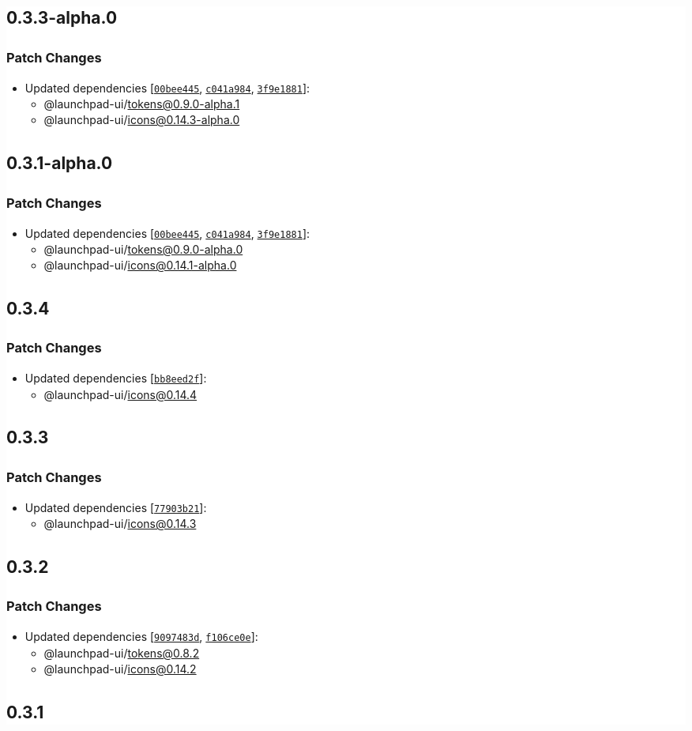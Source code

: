 ## 0.3.3-alpha.0

### Patch Changes

- Updated dependencies [[`00bee445`](https://github.com/launchdarkly/launchpad-ui/commit/00bee445065c0e48f31e1ca88105e5a418729c81), [`c041a984`](https://github.com/launchdarkly/launchpad-ui/commit/c041a984c3fd0c95f5e1e4a07416f6907ff75eac), [`3f9e1881`](https://github.com/launchdarkly/launchpad-ui/commit/3f9e1881f5d878ad6c0dc26ea1f8c5623605db53)]:
  - @launchpad-ui/tokens@0.9.0-alpha.1
  - @launchpad-ui/icons@0.14.3-alpha.0

## 0.3.1-alpha.0

### Patch Changes

- Updated dependencies [[`00bee445`](https://github.com/launchdarkly/launchpad-ui/commit/00bee445065c0e48f31e1ca88105e5a418729c81), [`c041a984`](https://github.com/launchdarkly/launchpad-ui/commit/c041a984c3fd0c95f5e1e4a07416f6907ff75eac), [`3f9e1881`](https://github.com/launchdarkly/launchpad-ui/commit/3f9e1881f5d878ad6c0dc26ea1f8c5623605db53)]:
  - @launchpad-ui/tokens@0.9.0-alpha.0
  - @launchpad-ui/icons@0.14.1-alpha.0

## 0.3.4

### Patch Changes

- Updated dependencies [[`bb8eed2f`](https://github.com/launchdarkly/launchpad-ui/commit/bb8eed2ff3fc04495109a44041e6591e0e8696d6)]:
  - @launchpad-ui/icons@0.14.4

## 0.3.3

### Patch Changes

- Updated dependencies [[`77903b21`](https://github.com/launchdarkly/launchpad-ui/commit/77903b21a8a714b27ec68e6d972f5897747c5d17)]:
  - @launchpad-ui/icons@0.14.3

## 0.3.2

### Patch Changes

- Updated dependencies [[`9097483d`](https://github.com/launchdarkly/launchpad-ui/commit/9097483d04b22bbec5163a0b8ccc73594bd9e242), [`f106ce0e`](https://github.com/launchdarkly/launchpad-ui/commit/f106ce0e7514fe79ed2dcb2b79c9ae302ae08214)]:
  - @launchpad-ui/tokens@0.8.2
  - @launchpad-ui/icons@0.14.2

## 0.3.1
